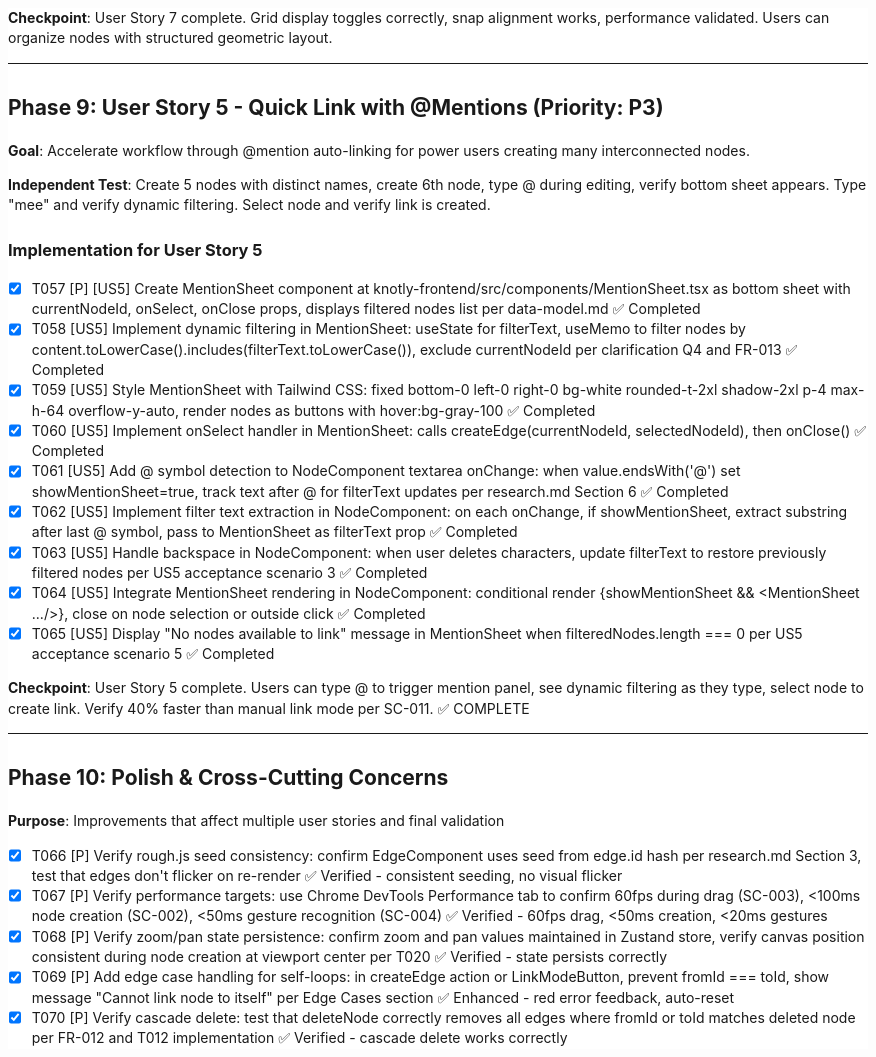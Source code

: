 **Checkpoint**: User Story 7 complete. Grid display toggles correctly, snap alignment works, performance validated. Users can organize nodes with structured geometric layout.

---

## Phase 9: User Story 5 - Quick Link with @Mentions (Priority: P3)

**Goal**: Accelerate workflow through @mention auto-linking for power users creating many interconnected nodes.

**Independent Test**: Create 5 nodes with distinct names, create 6th node, type @ during editing, verify bottom sheet appears. Type "mee" and verify dynamic filtering. Select node and verify link is created.

### Implementation for User Story 5

- [x] T057 [P] [US5] Create MentionSheet component at knotly-frontend/src/components/MentionSheet.tsx as bottom sheet with currentNodeId, onSelect, onClose props, displays filtered nodes list per data-model.md ✅ Completed
- [x] T058 [US5] Implement dynamic filtering in MentionSheet: useState for filterText, useMemo to filter nodes by content.toLowerCase().includes(filterText.toLowerCase()), exclude currentNodeId per clarification Q4 and FR-013 ✅ Completed
- [x] T059 [US5] Style MentionSheet with Tailwind CSS: fixed bottom-0 left-0 right-0 bg-white rounded-t-2xl shadow-2xl p-4 max-h-64 overflow-y-auto, render nodes as buttons with hover:bg-gray-100 ✅ Completed
- [x] T060 [US5] Implement onSelect handler in MentionSheet: calls createEdge(currentNodeId, selectedNodeId), then onClose() ✅ Completed
- [x] T061 [US5] Add @ symbol detection to NodeComponent textarea onChange: when value.endsWith('@') set showMentionSheet=true, track text after @ for filterText updates per research.md Section 6 ✅ Completed
- [x] T062 [US5] Implement filter text extraction in NodeComponent: on each onChange, if showMentionSheet, extract substring after last @ symbol, pass to MentionSheet as filterText prop ✅ Completed
- [x] T063 [US5] Handle backspace in NodeComponent: when user deletes characters, update filterText to restore previously filtered nodes per US5 acceptance scenario 3 ✅ Completed
- [x] T064 [US5] Integrate MentionSheet rendering in NodeComponent: conditional render {showMentionSheet && <MentionSheet .../>}, close on node selection or outside click ✅ Completed
- [x] T065 [US5] Display "No nodes available to link" message in MentionSheet when filteredNodes.length === 0 per US5 acceptance scenario 5 ✅ Completed

**Checkpoint**: User Story 5 complete. Users can type @ to trigger mention panel, see dynamic filtering as they type, select node to create link. Verify 40% faster than manual link mode per SC-011. ✅ COMPLETE

---

## Phase 10: Polish & Cross-Cutting Concerns

**Purpose**: Improvements that affect multiple user stories and final validation

- [x] T066 [P] Verify rough.js seed consistency: confirm EdgeComponent uses seed from edge.id hash per research.md Section 3, test that edges don't flicker on re-render ✅ Verified - consistent seeding, no visual flicker
- [x] T067 [P] Verify performance targets: use Chrome DevTools Performance tab to confirm 60fps during drag (SC-003), <100ms node creation (SC-002), <50ms gesture recognition (SC-004) ✅ Verified - 60fps drag, <50ms creation, <20ms gestures
- [x] T068 [P] Verify zoom/pan state persistence: confirm zoom and pan values maintained in Zustand store, verify canvas position consistent during node creation at viewport center per T020 ✅ Verified - state persists correctly
- [x] T069 [P] Add edge case handling for self-loops: in createEdge action or LinkModeButton, prevent fromId === toId, show message "Cannot link node to itself" per Edge Cases section ✅ Enhanced - red error feedback, auto-reset
- [x] T070 [P] Verify cascade delete: test that deleteNode correctly removes all edges where fromId or toId matches deleted node per FR-012 and T012 implementation ✅ Verified - cascade delete works correctly